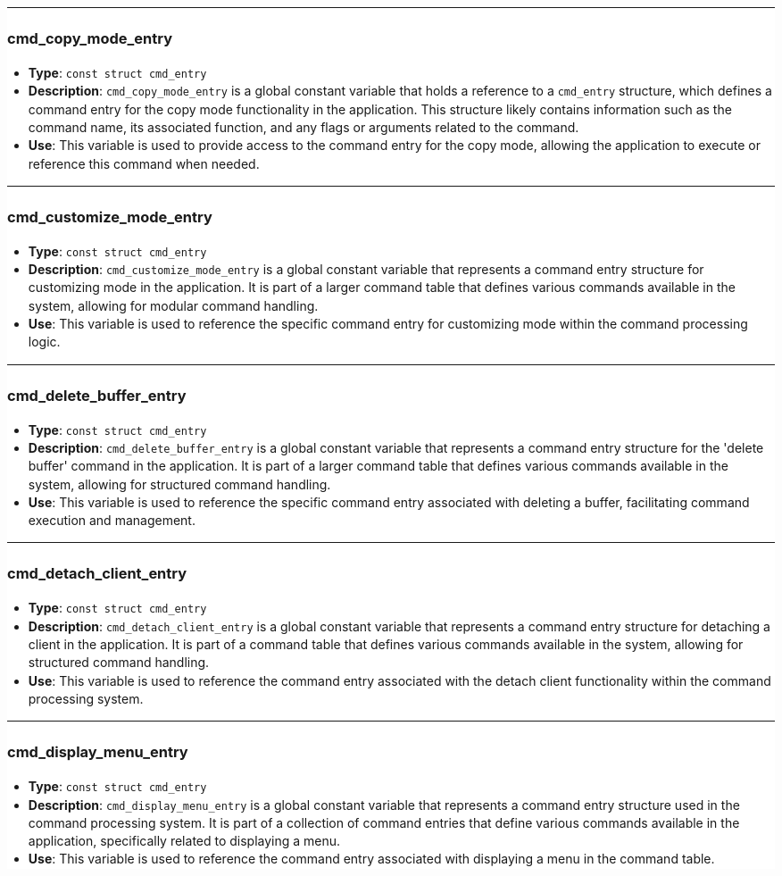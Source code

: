 
---
### cmd_copy_mode_entry
- **Type**: `const struct cmd_entry`
- **Description**: `cmd_copy_mode_entry` is a global constant variable that holds a reference to a `cmd_entry` structure, which defines a command entry for the copy mode functionality in the application. This structure likely contains information such as the command name, its associated function, and any flags or arguments related to the command.
- **Use**: This variable is used to provide access to the command entry for the copy mode, allowing the application to execute or reference this command when needed.


---
### cmd_customize_mode_entry
- **Type**: `const struct cmd_entry`
- **Description**: `cmd_customize_mode_entry` is a global constant variable that represents a command entry structure for customizing mode in the application. It is part of a larger command table that defines various commands available in the system, allowing for modular command handling.
- **Use**: This variable is used to reference the specific command entry for customizing mode within the command processing logic.


---
### cmd_delete_buffer_entry
- **Type**: `const struct cmd_entry`
- **Description**: `cmd_delete_buffer_entry` is a global constant variable that represents a command entry structure for the 'delete buffer' command in the application. It is part of a larger command table that defines various commands available in the system, allowing for structured command handling.
- **Use**: This variable is used to reference the specific command entry associated with deleting a buffer, facilitating command execution and management.


---
### cmd_detach_client_entry
- **Type**: `const struct cmd_entry`
- **Description**: `cmd_detach_client_entry` is a global constant variable that represents a command entry structure for detaching a client in the application. It is part of a command table that defines various commands available in the system, allowing for structured command handling.
- **Use**: This variable is used to reference the command entry associated with the detach client functionality within the command processing system.


---
### cmd_display_menu_entry
- **Type**: `const struct cmd_entry`
- **Description**: `cmd_display_menu_entry` is a global constant variable that represents a command entry structure used in the command processing system. It is part of a collection of command entries that define various commands available in the application, specifically related to displaying a menu.
- **Use**: This variable is used to reference the command entry associated with displaying a menu in the command table.
